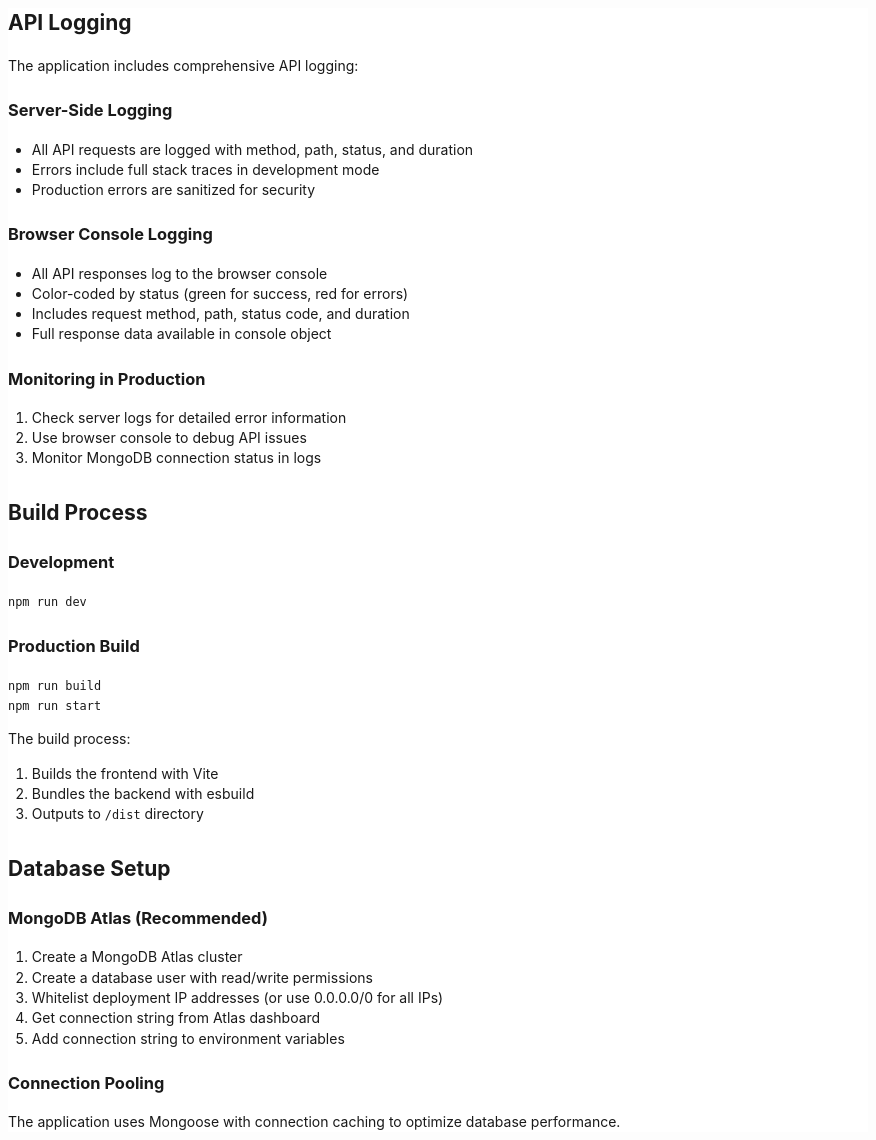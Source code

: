 ## API Logging

The application includes comprehensive API logging:

### Server-Side Logging
- All API requests are logged with method, path, status, and duration
- Errors include full stack traces in development mode
- Production errors are sanitized for security

### Browser Console Logging
- All API responses log to the browser console
- Color-coded by status (green for success, red for errors)
- Includes request method, path, status code, and duration
- Full response data available in console object

### Monitoring in Production
1. Check server logs for detailed error information
2. Use browser console to debug API issues
3. Monitor MongoDB connection status in logs

## Build Process

### Development
```bash
npm run dev
```

### Production Build
```bash
npm run build
npm run start
```

The build process:
1. Builds the frontend with Vite
2. Bundles the backend with esbuild
3. Outputs to `/dist` directory

## Database Setup

### MongoDB Atlas (Recommended)
1. Create a MongoDB Atlas cluster
2. Create a database user with read/write permissions
3. Whitelist deployment IP addresses (or use 0.0.0.0/0 for all IPs)
4. Get connection string from Atlas dashboard
5. Add connection string to environment variables

### Connection Pooling
The application uses Mongoose with connection caching to optimize database performance.
